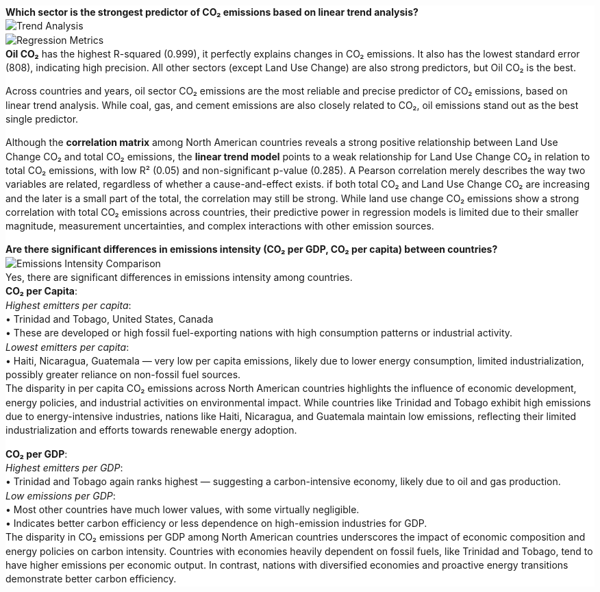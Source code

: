 **Which sector is the strongest predictor of CO₂ emissions based on linear trend 
analysis?**
<br>
![Trend Analysis](https://github.com/user-attachments/assets/152b66ca-6af4-4cfe-80f5-6b4a907c4cbf)
<br>
![Regression Metrics](https://github.com/user-attachments/assets/182b9b40-ab24-48e3-8d44-831186dfe312)
<br>
**Oil CO₂** has the highest R-squared (0.999), it perfectly explains changes in CO₂ emissions. 
It also has the lowest standard error (808), indicating high precision. All other sectors 
(except Land Use Change) are also strong predictors, but Oil CO₂ is the best. <br>

Across countries and years, oil sector CO₂ emissions are the most reliable and precise predictor 
of CO₂ emissions, based on linear trend analysis. While coal, gas, and cement emissions are also 
closely related to CO₂, oil emissions stand out as the best single predictor.  <br>

Although the **correlation matrix** among North American countries reveals a strong positive 
relationship between Land Use Change CO₂ and total CO₂ emissions, the **linear trend model**
points to a weak relationship for Land Use Change CO₂ in relation to total CO₂ emissions, with 
low R² (0.05) and non-significant p-value (0.285). A Pearson correlation merely describes the 
way two variables are related, regardless of whether a cause-and-effect exists. if both total CO₂ 
and Land Use Change CO₂ are increasing and the later is a small part of the total, the 
correlation may still be strong. 
While land use change CO₂ emissions show a strong correlation with total CO₂ emissions across 
countries, their predictive power in regression models is limited due to their smaller magnitude, 
measurement uncertainties, and complex interactions with other emission sources.<br>

**Are there significant differences in emissions intensity (CO₂ per GDP, CO₂ per 
capita) between countries?** 
<br>
![Emissions Intensity Comparison](https://github.com/user-attachments/assets/0e8282c7-090c-438c-9b21-ad65a78f0610)
<br>
Yes, there are significant differences in emissions intensity among countries. <br>
**CO₂ per Capita**: <br>
_Highest emitters per capita_: <br>
  • Trinidad and Tobago, United States, Canada <br>
  • These are developed or high fossil fuel-exporting nations with high consumption 
patterns or industrial activity.<br>
_Lowest emitters per capita_: <br>
  • Haiti, Nicaragua, Guatemala — very low per capita emissions, likely due to lower energy 
consumption, limited industrialization, possibly greater reliance on non-fossil fuel 
sources. <br>
The disparity in per capita CO₂ emissions across North American countries highlights the 
influence of economic development, energy policies, and industrial activities on environmental 
impact. While countries like Trinidad and Tobago exhibit high emissions due to energy-intensive 
industries, nations like Haiti, Nicaragua, and Guatemala maintain low emissions, reflecting their 
limited industrialization and efforts towards renewable energy adoption. <br>

**CO₂ per GDP**: <br>
_Highest emitters per GDP_: <br>
  • Trinidad and Tobago again ranks highest — suggesting a carbon-intensive economy, likely 
due to oil and gas production. <br>
_Low emissions per GDP_: <br>
  • Most other countries have much lower values, with some virtually negligible. <br>
  • Indicates better carbon efficiency or less dependence on high-emission industries for 
GDP. <br>
The disparity in CO₂ emissions per GDP among North American countries underscores the 
impact of economic composition and energy policies on carbon intensity. Countries with 
economies heavily dependent on fossil fuels, like Trinidad and Tobago, tend to have higher 
emissions per economic output. In contrast, nations with diversified economies and proactive 
energy transitions demonstrate better carbon efficiency. <br>
